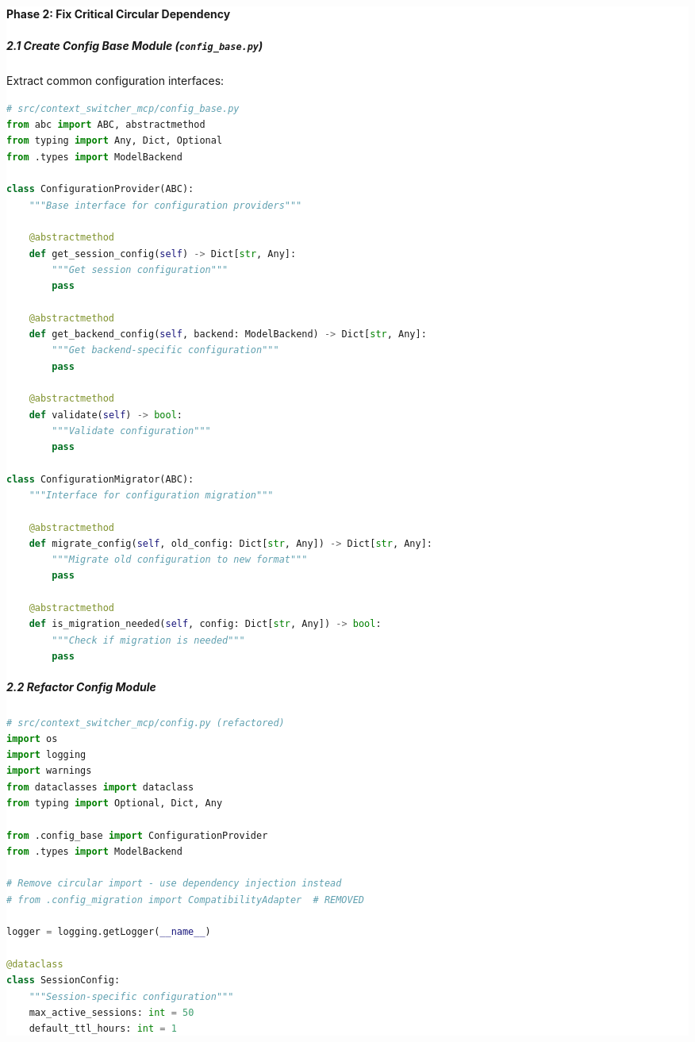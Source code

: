 #### Phase 2: Fix Critical Circular Dependency

##### 2.1 Create Config Base Module (`config_base.py`)
Extract common configuration interfaces:
```python
# src/context_switcher_mcp/config_base.py
from abc import ABC, abstractmethod
from typing import Any, Dict, Optional
from .types import ModelBackend

class ConfigurationProvider(ABC):
    """Base interface for configuration providers"""
    
    @abstractmethod
    def get_session_config(self) -> Dict[str, Any]:
        """Get session configuration"""
        pass
    
    @abstractmethod
    def get_backend_config(self, backend: ModelBackend) -> Dict[str, Any]:
        """Get backend-specific configuration"""
        pass
    
    @abstractmethod
    def validate(self) -> bool:
        """Validate configuration"""
        pass

class ConfigurationMigrator(ABC):
    """Interface for configuration migration"""
    
    @abstractmethod
    def migrate_config(self, old_config: Dict[str, Any]) -> Dict[str, Any]:
        """Migrate old configuration to new format"""
        pass
    
    @abstractmethod
    def is_migration_needed(self, config: Dict[str, Any]) -> bool:
        """Check if migration is needed"""
        pass
```

##### 2.2 Refactor Config Module
```python
# src/context_switcher_mcp/config.py (refactored)
import os
import logging
import warnings
from dataclasses import dataclass
from typing import Optional, Dict, Any

from .config_base import ConfigurationProvider
from .types import ModelBackend

# Remove circular import - use dependency injection instead
# from .config_migration import CompatibilityAdapter  # REMOVED

logger = logging.getLogger(__name__)

@dataclass
class SessionConfig:
    """Session-specific configuration"""
    max_active_sessions: int = 50
    default_ttl_hours: int = 1
```